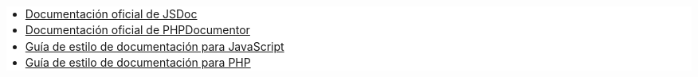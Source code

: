 - [Documentación oficial de JSDoc](https://jsdoc.app/)
- [Documentación oficial de PHPDocumentor](https://docs.phpdoc.org/)
- [Guía de estilo de documentación para JavaScript](https://google.github.io/styleguide/jsguide.html#jsdoc)
- [Guía de estilo de documentación para PHP](https://www.php-fig.org/psr/psr-5/)